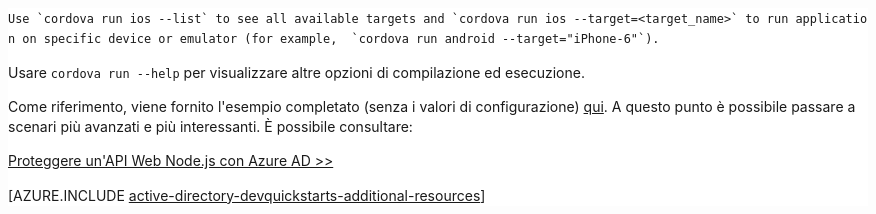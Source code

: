     Use `cordova run ios --list` to see all available targets and `cordova run ios --target=<target_name>` to run application on specific device or emulator (for example,  `cordova run android --target="iPhone-6"`).

Usare `cordova run --help` per visualizzare altre opzioni di compilazione ed esecuzione.

Come riferimento, viene fornito l'esempio completato (senza i valori di configurazione) [qui](https://github.com/AzureADQuickStarts/NativeClient-MultiTarget-Cordova/tree/complete/DirSearchClient). A questo punto è possibile passare a scenari più avanzati e più interessanti. È possibile consultare:

[Proteggere un'API Web Node.js con Azure AD >>](active-directory-devquickstarts-webapi-nodejs.md)

[AZURE.INCLUDE [active-directory-devquickstarts-additional-resources](../../includes/active-directory-devquickstarts-additional-resources.md)]

